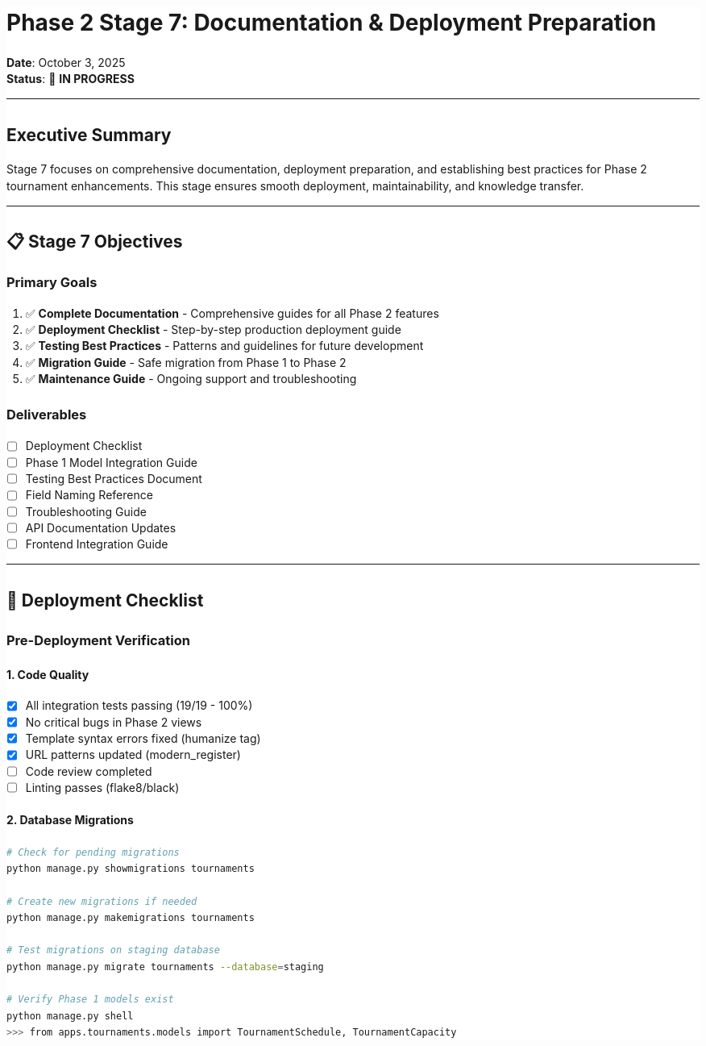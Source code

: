 # Phase 2 Stage 7: Documentation & Deployment Preparation

**Date**: October 3, 2025  
**Status**: 🚀 **IN PROGRESS**

---

## Executive Summary

Stage 7 focuses on comprehensive documentation, deployment preparation, and establishing best practices for Phase 2 tournament enhancements. This stage ensures smooth deployment, maintainability, and knowledge transfer.

---

## 📋 Stage 7 Objectives

### Primary Goals
1. ✅ **Complete Documentation** - Comprehensive guides for all Phase 2 features
2. ✅ **Deployment Checklist** - Step-by-step production deployment guide
3. ✅ **Testing Best Practices** - Patterns and guidelines for future development
4. ✅ **Migration Guide** - Safe migration from Phase 1 to Phase 2
5. ✅ **Maintenance Guide** - Ongoing support and troubleshooting

### Deliverables
- [ ] Deployment Checklist
- [ ] Phase 1 Model Integration Guide
- [ ] Testing Best Practices Document
- [ ] Field Naming Reference
- [ ] Troubleshooting Guide
- [ ] API Documentation Updates
- [ ] Frontend Integration Guide

---

## 🎯 Deployment Checklist

### Pre-Deployment Verification

#### 1. Code Quality
- [x] All integration tests passing (19/19 - 100%)
- [x] No critical bugs in Phase 2 views
- [x] Template syntax errors fixed (humanize tag)
- [x] URL patterns updated (modern_register)
- [ ] Code review completed
- [ ] Linting passes (flake8/black)

#### 2. Database Migrations
```bash
# Check for pending migrations
python manage.py showmigrations tournaments

# Create new migrations if needed
python manage.py makemigrations tournaments

# Test migrations on staging database
python manage.py migrate tournaments --database=staging

# Verify Phase 1 models exist
python manage.py shell
>>> from apps.tournaments.models import TournamentSchedule, TournamentCapacity
```